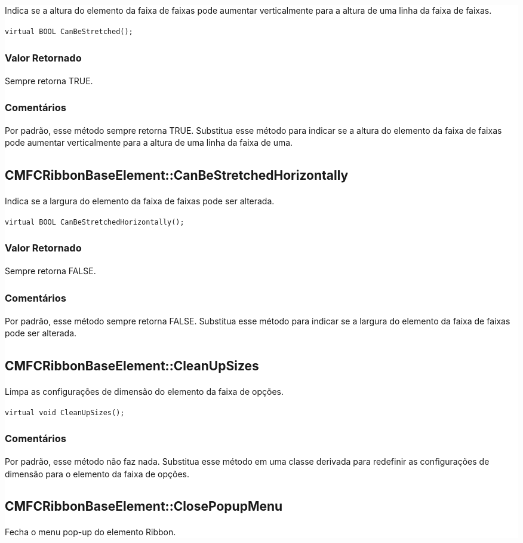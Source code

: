 Indica se a altura do elemento da faixa de faixas pode aumentar verticalmente para a altura de uma linha da faixa de faixas.

```
virtual BOOL CanBeStretched();
```

### <a name="return-value"></a>Valor Retornado

Sempre retorna TRUE.

### <a name="remarks"></a>Comentários

Por padrão, esse método sempre retorna TRUE. Substitua esse método para indicar se a altura do elemento da faixa de faixas pode aumentar verticalmente para a altura de uma linha da faixa de uma.

## <a name="cmfcribbonbaseelementcanbestretchedhorizontally"></a><a name="canbestretchedhorizontally"></a> CMFCRibbonBaseElement::CanBeStretchedHorizontally

Indica se a largura do elemento da faixa de faixas pode ser alterada.

```
virtual BOOL CanBeStretchedHorizontally();
```

### <a name="return-value"></a>Valor Retornado

Sempre retorna FALSE.

### <a name="remarks"></a>Comentários

Por padrão, esse método sempre retorna FALSE. Substitua esse método para indicar se a largura do elemento da faixa de faixas pode ser alterada.

## <a name="cmfcribbonbaseelementcleanupsizes"></a><a name="cleanupsizes"></a> CMFCRibbonBaseElement::CleanUpSizes

Limpa as configurações de dimensão do elemento da faixa de opções.

```
virtual void CleanUpSizes();
```

### <a name="remarks"></a>Comentários

Por padrão, esse método não faz nada. Substitua esse método em uma classe derivada para redefinir as configurações de dimensão para o elemento da faixa de opções.

## <a name="cmfcribbonbaseelementclosepopupmenu"></a><a name="closepopupmenu"></a> CMFCRibbonBaseElement::ClosePopupMenu

Fecha o menu pop-up do elemento Ribbon.
